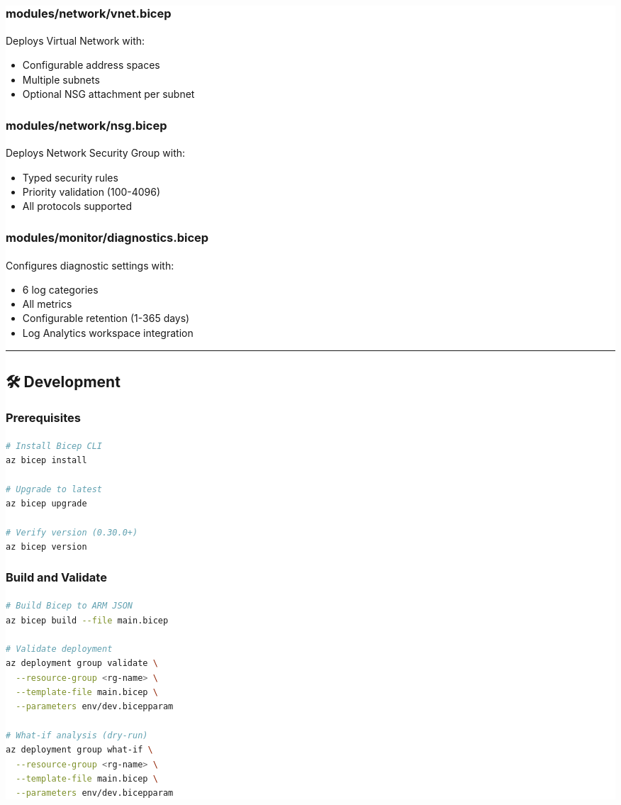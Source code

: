 ### modules/network/vnet.bicep

Deploys Virtual Network with:
- Configurable address spaces
- Multiple subnets
- Optional NSG attachment per subnet

### modules/network/nsg.bicep

Deploys Network Security Group with:
- Typed security rules
- Priority validation (100-4096)
- All protocols supported

### modules/monitor/diagnostics.bicep

Configures diagnostic settings with:
- 6 log categories
- All metrics
- Configurable retention (1-365 days)
- Log Analytics workspace integration

---

## 🛠️ Development

### Prerequisites

```bash
# Install Bicep CLI
az bicep install

# Upgrade to latest
az bicep upgrade

# Verify version (0.30.0+)
az bicep version
```

### Build and Validate

```bash
# Build Bicep to ARM JSON
az bicep build --file main.bicep

# Validate deployment
az deployment group validate \
  --resource-group <rg-name> \
  --template-file main.bicep \
  --parameters env/dev.bicepparam

# What-if analysis (dry-run)
az deployment group what-if \
  --resource-group <rg-name> \
  --template-file main.bicep \
  --parameters env/dev.bicepparam
```
